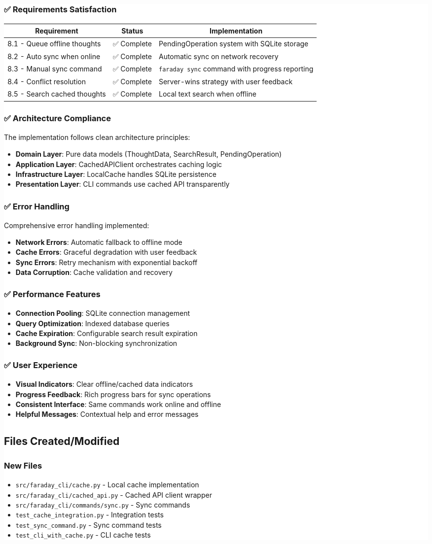 ### ✅ Requirements Satisfaction

| Requirement | Status | Implementation |
|-------------|--------|----------------|
| 8.1 - Queue offline thoughts | ✅ Complete | PendingOperation system with SQLite storage |
| 8.2 - Auto sync when online | ✅ Complete | Automatic sync on network recovery |
| 8.3 - Manual sync command | ✅ Complete | `faraday sync` command with progress reporting |
| 8.4 - Conflict resolution | ✅ Complete | Server-wins strategy with user feedback |
| 8.5 - Search cached thoughts | ✅ Complete | Local text search when offline |

### ✅ Architecture Compliance

The implementation follows clean architecture principles:

- **Domain Layer**: Pure data models (ThoughtData, SearchResult, PendingOperation)
- **Application Layer**: CachedAPIClient orchestrates caching logic
- **Infrastructure Layer**: LocalCache handles SQLite persistence
- **Presentation Layer**: CLI commands use cached API transparently

### ✅ Error Handling

Comprehensive error handling implemented:

- **Network Errors**: Automatic fallback to offline mode
- **Cache Errors**: Graceful degradation with user feedback
- **Sync Errors**: Retry mechanism with exponential backoff
- **Data Corruption**: Cache validation and recovery

### ✅ Performance Features

- **Connection Pooling**: SQLite connection management
- **Query Optimization**: Indexed database queries
- **Cache Expiration**: Configurable search result expiration
- **Background Sync**: Non-blocking synchronization

### ✅ User Experience

- **Visual Indicators**: Clear offline/cached data indicators
- **Progress Feedback**: Rich progress bars for sync operations
- **Consistent Interface**: Same commands work online and offline
- **Helpful Messages**: Contextual help and error messages

## Files Created/Modified

### New Files
- `src/faraday_cli/cache.py` - Local cache implementation
- `src/faraday_cli/cached_api.py` - Cached API client wrapper
- `src/faraday_cli/commands/sync.py` - Sync commands
- `test_cache_integration.py` - Integration tests
- `test_sync_command.py` - Sync command tests
- `test_cli_with_cache.py` - CLI cache tests
